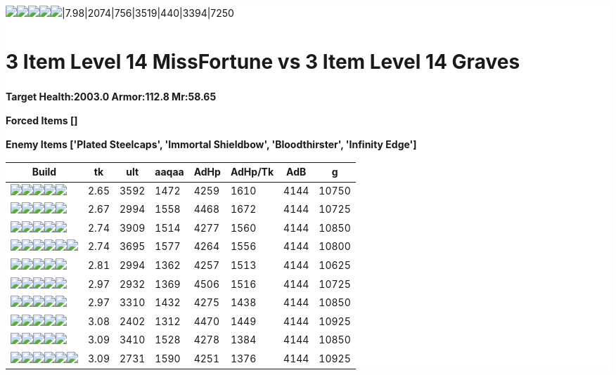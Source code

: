 ![](/item/3006.png)![](/item/3142.png)![](/item/1055.png)![](/item/1038.png)![](/item/1038.png)|7.98|2074|756|3519|440|3394|7250




























































# 3 Item Level 14 MissFortune vs 3 Item Level 14 Graves

**Target Health:2003.0 Armor:112.8 Mr:58.65**


**Forced Items []**


**Enemy Items ['Plated Steelcaps', 'Immortal Shieldbow', 'Bloodthirster', 'Infinity Edge']**




Build | tk | ult | aaqaa | AdHp | AdHp/Tk | AdB | g
-|-|-|-|-|-|-|-
![](/item/3033.png)![](/item/3142.png)![](/item/3004.png)![](/item/1055.png)![](/item/1038.png)|2.65|3592|1472|4259|1610|4144|10750
![](/item/3153.png)![](/item/3142.png)![](/item/3033.png)![](/item/1055.png)![](/item/1037.png)|2.67|2994|1558|4468|1672|4144|10725
![](/item/3033.png)![](/item/3142.png)![](/item/6676.png)![](/item/1055.png)![](/item/1038.png)|2.74|3909|1514|4277|1560|4144|10850
![](/item/3033.png)![](/item/3142.png)![](/item/6695.png)![](/item/1055.png)![](/item/1038.png)![](/item/1036.png)|2.74|3695|1577|4264|1556|4144|10800
![](/item/3033.png)![](/item/3142.png)![](/item/3091.png)![](/item/1055.png)![](/item/1037.png)|2.81|2994|1362|4257|1513|4144|10625
![](/item/3153.png)![](/item/3142.png)![](/item/6676.png)![](/item/1055.png)![](/item/1037.png)|2.97|2932|1369|4506|1516|4144|10725
![](/item/3033.png)![](/item/3142.png)![](/item/3087.png)![](/item/1055.png)![](/item/1038.png)|2.97|3310|1432|4275|1438|4144|10850
![](/item/3153.png)![](/item/3142.png)![](/item/3091.png)![](/item/1055.png)![](/item/1037.png)|3.08|2402|1312|4470|1449|4144|10925
![](/item/3033.png)![](/item/3142.png)![](/item/3095.png)![](/item/1055.png)![](/item/1038.png)|3.09|3410|1528|4278|1384|4144|10850
![](/item/6671.png)![](/item/3033.png)![](/item/3004.png)![](/item/1001.png)![](/item/1055.png)![](/item/1037.png)|3.09|2731|1590|4251|1376|4144|10925